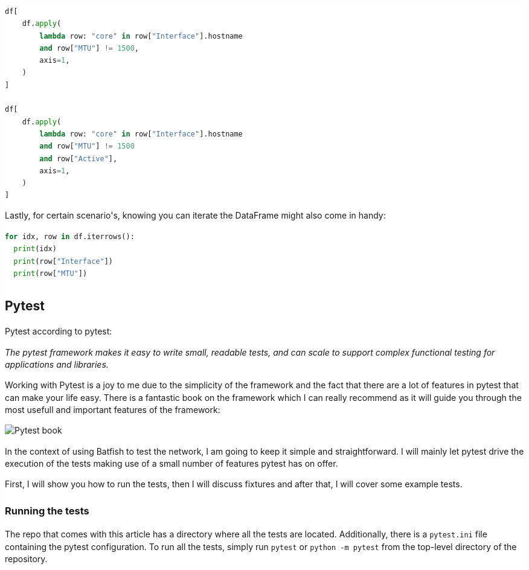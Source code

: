 ```python
df[
    df.apply(
        lambda row: "core" in row["Interface"].hostname
        and row["MTU"] != 1500,
        axis=1,
    )
]

df[
    df.apply(
        lambda row: "core" in row["Interface"].hostname
        and row["MTU"] != 1500
        and row["Active"],
        axis=1,
    )
]
```

Lastly, for certain scenario's, knowing you can iterate the DataFrame might also come in handy:

```python
for idx, row in df.iterrows():
  print(idx)
  print(row["Interface"])
  print(row["MTU"])
```

## Pytest

Pytest according to pytest:

_The pytest framework makes it easy to write small, readable tests, and can scale to support complex functional testing for applications and libraries._

Working with Pytest is a joy to me due to the simplicity of the framework and the fact that there are a lot of features in pytest that can make your life easy. There is a fantastic book on the framework which I can really recommend as it will guide you through the most usefull and important features of the framework:

![Pytest book](/img/pytest_book.png)


In the context of using Batfish to test the network, I am going to keep it simple and straightforward. I will mainly let pytest drive the execution of the tests making use of a small number of features pytest has on offer. 

First, I will show you how to run the tests, then I will discuss fixtures and after that, I will cover some example tests.

### Running the tests

The repo that comes with this article has a directory where all the tests are located. Additionally, there is a `pytest.ini` file containing the pytest configuration. To run all the tests, simply run `pytest` or `python -m pytest` from the top-level directory of the repository.
